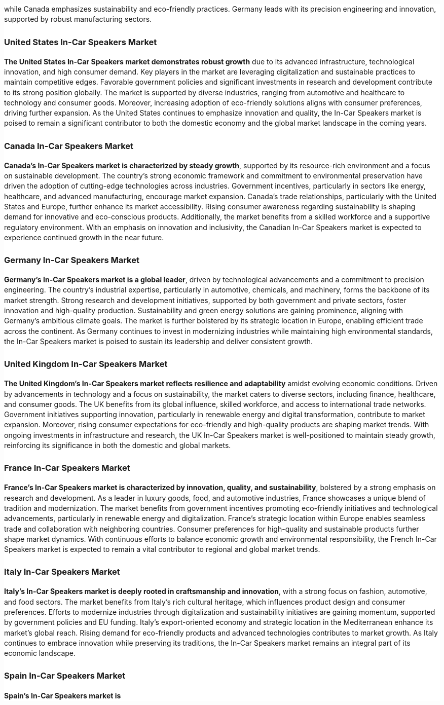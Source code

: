 while Canada emphasizes sustainability and eco-friendly practices. Germany leads with its precision engineering and innovation, supported by robust manufacturing sectors.</span></em></p></blockquote><h3><strong>United States In-Car Speakers Market</strong></h3><p><strong>The United States In-Car Speakers market demonstrates robust growth</strong> due to its advanced infrastructure, technological innovation, and high consumer demand. Key players in the market are leveraging digitalization and sustainable practices to maintain competitive edges. Favorable government policies and significant investments in research and development contribute to its strong position globally. The market is supported by diverse industries, ranging from automotive and healthcare to technology and consumer goods. Moreover, increasing adoption of eco-friendly solutions aligns with consumer preferences, driving further expansion. As the United States continues to emphasize innovation and quality, the In-Car Speakers market is poised to remain a significant contributor to both the domestic economy and the global market landscape in the coming years.</p><h3><strong>Canada In-Car Speakers Market</strong></h3><p><strong>Canada&rsquo;s In-Car Speakers market is characterized by steady growth</strong>, supported by its resource-rich environment and a focus on sustainable development. The country&rsquo;s strong economic framework and commitment to environmental preservation have driven the adoption of cutting-edge technologies across industries. Government incentives, particularly in sectors like energy, healthcare, and advanced manufacturing, encourage market expansion. Canada&rsquo;s trade relationships, particularly with the United States and Europe, further enhance its market accessibility. Rising consumer awareness regarding sustainability is shaping demand for innovative and eco-conscious products. Additionally, the market benefits from a skilled workforce and a supportive regulatory environment. With an emphasis on innovation and inclusivity, the Canadian In-Car Speakers market is expected to experience continued growth in the near future.</p><h3><strong>Germany In-Car Speakers Market</strong></h3><p><strong>Germany&rsquo;s In-Car Speakers market is a global leader</strong>, driven by technological advancements and a commitment to precision engineering. The country&rsquo;s industrial expertise, particularly in automotive, chemicals, and machinery, forms the backbone of its market strength. Strong research and development initiatives, supported by both government and private sectors, foster innovation and high-quality production. Sustainability and green energy solutions are gaining prominence, aligning with Germany&rsquo;s ambitious climate goals. The market is further bolstered by its strategic location in Europe, enabling efficient trade across the continent. As Germany continues to invest in modernizing industries while maintaining high environmental standards, the In-Car Speakers market is poised to sustain its leadership and deliver consistent growth.</p><h3><strong>United Kingdom In-Car Speakers Market</strong></h3><p><strong>The United Kingdom&rsquo;s In-Car Speakers market reflects resilience and adaptability</strong> amidst evolving economic conditions. Driven by advancements in technology and a focus on sustainability, the market caters to diverse sectors, including finance, healthcare, and consumer goods. The UK benefits from its global influence, skilled workforce, and access to international trade networks. Government initiatives supporting innovation, particularly in renewable energy and digital transformation, contribute to market expansion. Moreover, rising consumer expectations for eco-friendly and high-quality products are shaping market trends. With ongoing investments in infrastructure and research, the UK In-Car Speakers market is well-positioned to maintain steady growth, reinforcing its significance in both the domestic and global markets.</p><h3><strong>France In-Car Speakers Market</strong></h3><p><strong>France&rsquo;s In-Car Speakers market is characterized by innovation, quality, and sustainability</strong>, bolstered by a strong emphasis on research and development. As a leader in luxury goods, food, and automotive industries, France showcases a unique blend of tradition and modernization. The market benefits from government incentives promoting eco-friendly initiatives and technological advancements, particularly in renewable energy and digitalization. France&rsquo;s strategic location within Europe enables seamless trade and collaboration with neighboring countries. Consumer preferences for high-quality and sustainable products further shape market dynamics. With continuous efforts to balance economic growth and environmental responsibility, the French In-Car Speakers market is expected to remain a vital contributor to regional and global market trends.</p><h3><strong>Italy In-Car Speakers Market</strong></h3><p><strong>Italy&rsquo;s In-Car Speakers market is deeply rooted in craftsmanship and innovation</strong>, with a strong focus on fashion, automotive, and food sectors. The market benefits from Italy&rsquo;s rich cultural heritage, which influences product design and consumer preferences. Efforts to modernize industries through digitalization and sustainability initiatives are gaining momentum, supported by government policies and EU funding. Italy&rsquo;s export-oriented economy and strategic location in the Mediterranean enhance its market&rsquo;s global reach. Rising demand for eco-friendly products and advanced technologies contributes to market growth. As Italy continues to embrace innovation while preserving its traditions, the In-Car Speakers market remains an integral part of its economic landscape.</p><h3><strong>Spain In-Car Speakers Market</strong></h3><p><strong>Spain&rsquo;s In-Car Speakers market is